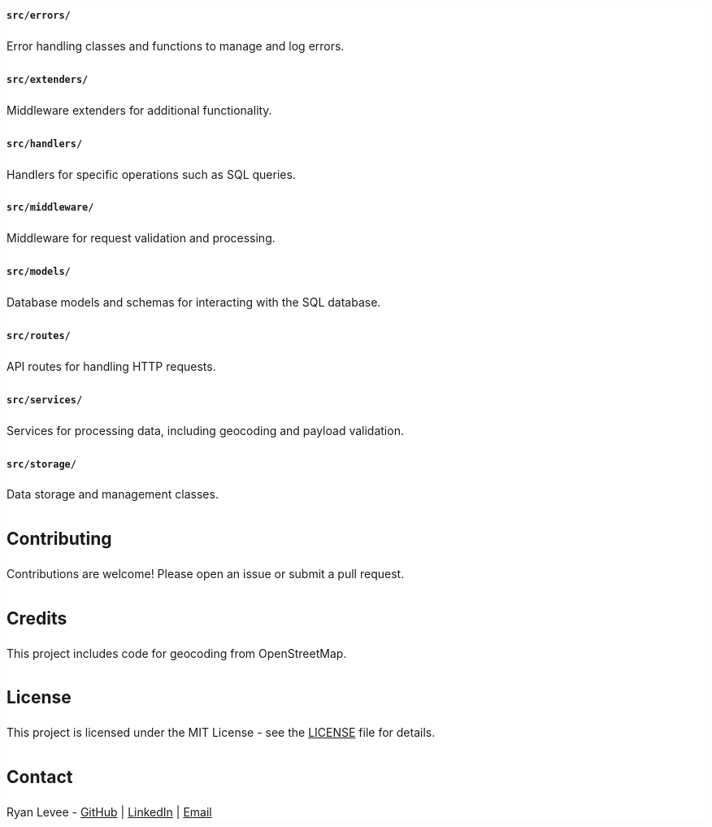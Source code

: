 #### `src/errors/`

Error handling classes and functions to manage and log errors.

#### `src/extenders/`

Middleware extenders for additional functionality.

#### `src/handlers/`

Handlers for specific operations such as SQL queries.

#### `src/middleware/`

Middleware for request validation and processing.

#### `src/models/`

Database models and schemas for interacting with the SQL database.

#### `src/routes/`

API routes for handling HTTP requests.

#### `src/services/`

Services for processing data, including geocoding and payload validation.

#### `src/storage/`

Data storage and management classes.

Contributing
------------

Contributions are welcome! Please open an issue or submit a pull request.

Credits
-------

This project includes code for geocoding from OpenStreetMap.


## License

This project is licensed under the MIT License - see the [LICENSE](https://github.com/ryanlevee/real-time-scan-and-alert-system/blob/main/LICENSE) file for details.

## Contact

Ryan Levee - [GitHub](https://github.com/ryanlevee) | [LinkedIn](https://www.linkedin.com/in/ryanlevee/) | [Email](mailto:ryanlevee@gmail.com)
